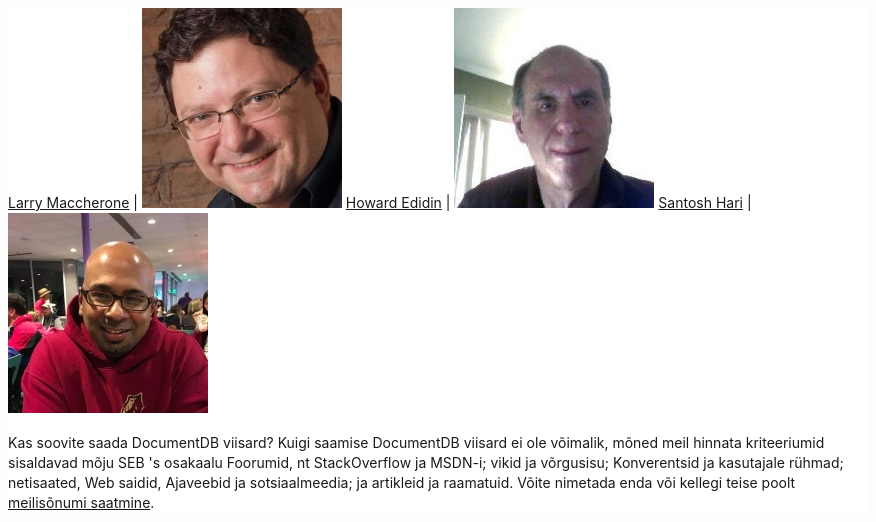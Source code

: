  [Larry Maccherone](https://twitter.com/lmaccherone) | [![Larry Maccherone](./media/documentdb-community/wizard-larry-maccherone.jpg)](https://twitter.com/lmaccherone) 
 [Howard Edidin](https://twitter.com/hsedidin) | [![Howard Edidin](./media/documentdb-community/wizard-howard-edidin.jpg)](https://twitter.com/hsedidin) 
 [Santosh Hari](https://twitter.com/_s_hari) | [![Santosh Hari](./media/documentdb-community/wizard-santosh-hari.jpg)](https://twitter.com/_s_hari) 

Kas soovite saada DocumentDB viisard? Kuigi saamise DocumentDB viisard ei ole võimalik, mõned meil hinnata kriteeriumid sisaldavad mõju SEB 's osakaalu Foorumid, nt StackOverflow ja MSDN-i; vikid ja võrgusisu; Konverentsid ja kasutajale rühmad; netisaated, Web saidid, Ajaveebid ja sotsiaalmeedia; ja artikleid ja raamatuid. Võite nimetada enda või kellegi teise poolt [meilisõnumi saatmine](mailto:askdocdb@microsoft.com).
